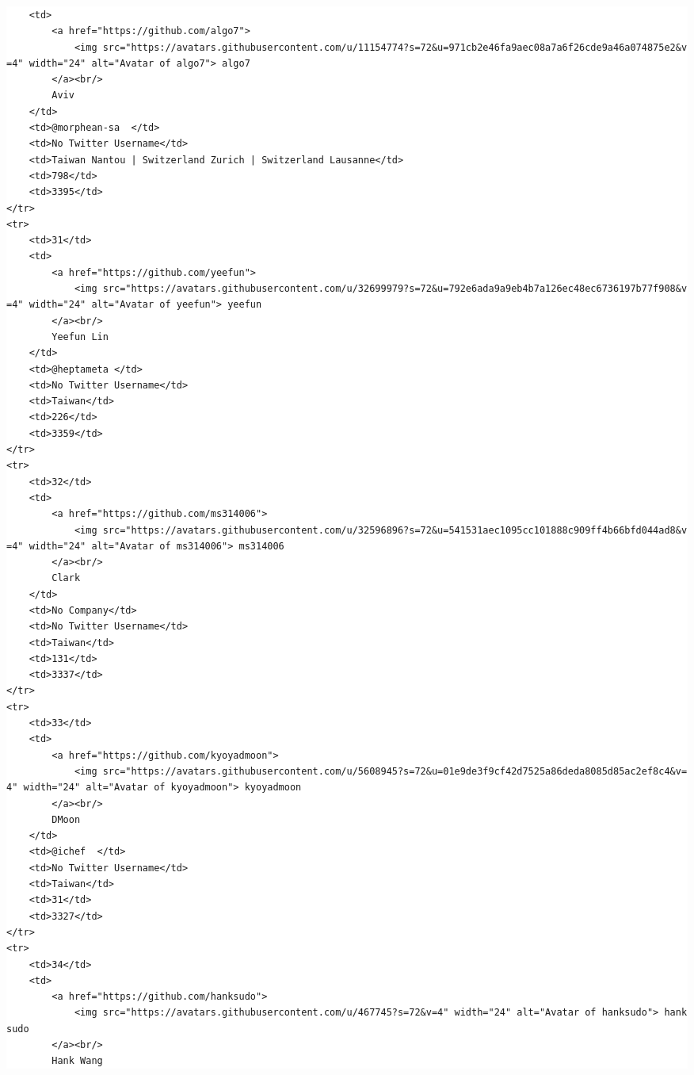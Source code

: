 		<td>
			<a href="https://github.com/algo7">
				<img src="https://avatars.githubusercontent.com/u/11154774?s=72&u=971cb2e46fa9aec08a7a6f26cde9a46a074875e2&v=4" width="24" alt="Avatar of algo7"> algo7
			</a><br/>
			Aviv
		</td>
		<td>@morphean-sa  </td>
		<td>No Twitter Username</td>
		<td>Taiwan Nantou | Switzerland Zurich | Switzerland Lausanne</td>
		<td>798</td>
		<td>3395</td>
	</tr>
	<tr>
		<td>31</td>
		<td>
			<a href="https://github.com/yeefun">
				<img src="https://avatars.githubusercontent.com/u/32699979?s=72&u=792e6ada9a9eb4b7a126ec48ec6736197b77f908&v=4" width="24" alt="Avatar of yeefun"> yeefun
			</a><br/>
			Yeefun Lin
		</td>
		<td>@heptameta </td>
		<td>No Twitter Username</td>
		<td>Taiwan</td>
		<td>226</td>
		<td>3359</td>
	</tr>
	<tr>
		<td>32</td>
		<td>
			<a href="https://github.com/ms314006">
				<img src="https://avatars.githubusercontent.com/u/32596896?s=72&u=541531aec1095cc101888c909ff4b66bfd044ad8&v=4" width="24" alt="Avatar of ms314006"> ms314006
			</a><br/>
			Clark
		</td>
		<td>No Company</td>
		<td>No Twitter Username</td>
		<td>Taiwan</td>
		<td>131</td>
		<td>3337</td>
	</tr>
	<tr>
		<td>33</td>
		<td>
			<a href="https://github.com/kyoyadmoon">
				<img src="https://avatars.githubusercontent.com/u/5608945?s=72&u=01e9de3f9cf42d7525a86deda8085d85ac2ef8c4&v=4" width="24" alt="Avatar of kyoyadmoon"> kyoyadmoon
			</a><br/>
			DMoon
		</td>
		<td>@ichef  </td>
		<td>No Twitter Username</td>
		<td>Taiwan</td>
		<td>31</td>
		<td>3327</td>
	</tr>
	<tr>
		<td>34</td>
		<td>
			<a href="https://github.com/hanksudo">
				<img src="https://avatars.githubusercontent.com/u/467745?s=72&v=4" width="24" alt="Avatar of hanksudo"> hanksudo
			</a><br/>
			Hank Wang